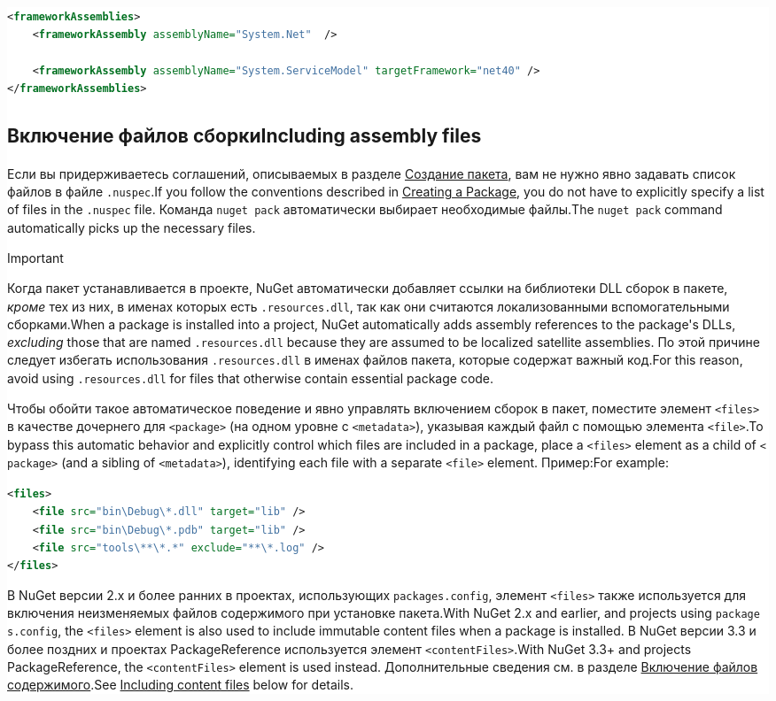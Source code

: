 ```xml
<frameworkAssemblies>
    <frameworkAssembly assemblyName="System.Net"  />

    <frameworkAssembly assemblyName="System.ServiceModel" targetFramework="net40" />
</frameworkAssemblies>
```

<a name="specifying-files-to-include-in-the-package"></a>

## <a name="including-assembly-files"></a><span data-ttu-id="71242-335">Включение файлов сборки</span><span class="sxs-lookup"><span data-stu-id="71242-335">Including assembly files</span></span>

<span data-ttu-id="71242-336">Если вы придерживаетесь соглашений, описываемых в разделе [Создание пакета](../create-packages/creating-a-package.md), вам не нужно явно задавать список файлов в файле `.nuspec`.</span><span class="sxs-lookup"><span data-stu-id="71242-336">If you follow the conventions described in [Creating a Package](../create-packages/creating-a-package.md), you do not have to explicitly specify a list of files in the `.nuspec` file.</span></span> <span data-ttu-id="71242-337">Команда `nuget pack` автоматически выбирает необходимые файлы.</span><span class="sxs-lookup"><span data-stu-id="71242-337">The `nuget pack` command automatically picks up the necessary files.</span></span>

> [!Important]
> <span data-ttu-id="71242-338">Когда пакет устанавливается в проекте, NuGet автоматически добавляет ссылки на библиотеки DLL сборок в пакете, *кроме* тех из них, в именах которых есть `.resources.dll`, так как они считаются локализованными вспомогательными сборками.</span><span class="sxs-lookup"><span data-stu-id="71242-338">When a package is installed into a project, NuGet automatically adds assembly references to the package's DLLs, *excluding* those that are named `.resources.dll` because they are assumed to be localized satellite assemblies.</span></span> <span data-ttu-id="71242-339">По этой причине следует избегать использования `.resources.dll` в именах файлов пакета, которые содержат важный код.</span><span class="sxs-lookup"><span data-stu-id="71242-339">For this reason, avoid using `.resources.dll` for files that otherwise contain essential package code.</span></span>

<span data-ttu-id="71242-340">Чтобы обойти такое автоматическое поведение и явно управлять включением сборок в пакет, поместите элемент `<files>` в качестве дочернего для `<package>` (на одном уровне с `<metadata>`), указывая каждый файл с помощью элемента `<file>`.</span><span class="sxs-lookup"><span data-stu-id="71242-340">To bypass this automatic behavior and explicitly control which files are included in a package, place a `<files>` element as a child of `<package>` (and a sibling of `<metadata>`), identifying each file with a separate `<file>` element.</span></span> <span data-ttu-id="71242-341">Пример:</span><span class="sxs-lookup"><span data-stu-id="71242-341">For example:</span></span>

```xml
<files>
    <file src="bin\Debug\*.dll" target="lib" />
    <file src="bin\Debug\*.pdb" target="lib" />
    <file src="tools\**\*.*" exclude="**\*.log" />
</files>
```

<span data-ttu-id="71242-342">В NuGet версии 2.x и более ранних в проектах, использующих `packages.config`, элемент `<files>` также используется для включения неизменяемых файлов содержимого при установке пакета.</span><span class="sxs-lookup"><span data-stu-id="71242-342">With NuGet 2.x and earlier, and projects using `packages.config`, the `<files>` element is also used to include immutable content files when a package is installed.</span></span> <span data-ttu-id="71242-343">В NuGet версии 3.3 и более поздних и проектах PackageReference используется элемент `<contentFiles>`.</span><span class="sxs-lookup"><span data-stu-id="71242-343">With NuGet 3.3+ and projects PackageReference, the `<contentFiles>` element is used instead.</span></span> <span data-ttu-id="71242-344">Дополнительные сведения см. в разделе [Включение файлов содержимого](#including-content-files).</span><span class="sxs-lookup"><span data-stu-id="71242-344">See [Including content files](#including-content-files) below for details.</span></span>
